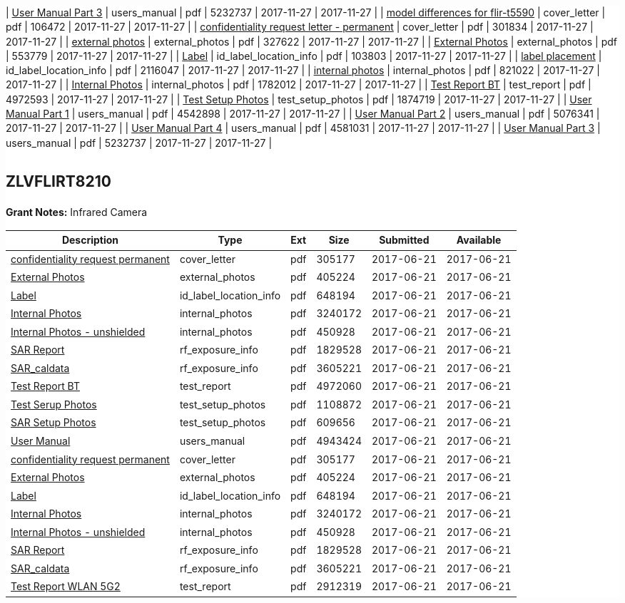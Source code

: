| [User Manual Part 3](ZLVFLIRT5590/3ae5afa774ac5f4637ff58acdd9b0b9e/3653473.pdf) | users_manual | pdf | 5232737 | 2017-11-27 | 2017-11-27 |
| [model differences for flir-t5590](ZLVFLIRT5590/a081797c7b6fc0dd5feb82d06161714d/3653461.pdf) | cover_letter | pdf | 106472 | 2017-11-27 | 2017-11-27 |
| [confidentiality request letter - permanent](ZLVFLIRT5590/a081797c7b6fc0dd5feb82d06161714d/3653462.pdf) | cover_letter | pdf | 301834 | 2017-11-27 | 2017-11-27 |
| [external photos](ZLVFLIRT5590/a081797c7b6fc0dd5feb82d06161714d/3653452.pdf) | external_photos | pdf | 327622 | 2017-11-27 | 2017-11-27 |
| [External Photos](ZLVFLIRT5590/a081797c7b6fc0dd5feb82d06161714d/3653464.pdf) | external_photos | pdf | 553779 | 2017-11-27 | 2017-11-27 |
| [Label](ZLVFLIRT5590/a081797c7b6fc0dd5feb82d06161714d/3653458.pdf) | id_label_location_info | pdf | 103803 | 2017-11-27 | 2017-11-27 |
| [label placement](ZLVFLIRT5590/a081797c7b6fc0dd5feb82d06161714d/1642593.pdf) | id_label_location_info | pdf | 2116047 | 2017-11-27 | 2017-11-27 |
| [internal photos](ZLVFLIRT5590/a081797c7b6fc0dd5feb82d06161714d/3653453.pdf) | internal_photos | pdf | 821022 | 2017-11-27 | 2017-11-27 |
| [Internal Photos](ZLVFLIRT5590/a081797c7b6fc0dd5feb82d06161714d/3653463.pdf) | internal_photos | pdf | 1782012 | 2017-11-27 | 2017-11-27 |
| [Test Report BT](ZLVFLIRT5590/a081797c7b6fc0dd5feb82d06161714d/3653483.pdf) | test_report | pdf | 4972593 | 2017-11-27 | 2017-11-27 |
| [Test Setup Photos](ZLVFLIRT5590/a081797c7b6fc0dd5feb82d06161714d/3653465.pdf) | test_setup_photos | pdf | 1874719 | 2017-11-27 | 2017-11-27 |
| [User Manual Part 1](ZLVFLIRT5590/a081797c7b6fc0dd5feb82d06161714d/3653470.pdf) | users_manual | pdf | 4542898 | 2017-11-27 | 2017-11-27 |
| [User Manual Part 2](ZLVFLIRT5590/a081797c7b6fc0dd5feb82d06161714d/3653471.pdf) | users_manual | pdf | 5076341 | 2017-11-27 | 2017-11-27 |
| [User Manual Part 4](ZLVFLIRT5590/a081797c7b6fc0dd5feb82d06161714d/3653472.pdf) | users_manual | pdf | 4581031 | 2017-11-27 | 2017-11-27 |
| [User Manual Part 3](ZLVFLIRT5590/a081797c7b6fc0dd5feb82d06161714d/3653473.pdf) | users_manual | pdf | 5232737 | 2017-11-27 | 2017-11-27 |
## ZLVFLIRT8210
**Grant Notes:** Infrared Camera

| Description | Type | Ext | Size | Submitted | Available |
| ----------- | ---- | --- | ---- | --------- | --------- |
| [confidentiality request permanent](ZLVFLIRT8210/fa223f29b1ec85e0d5969b5d2a9ed9f9/3433408.pdf) | cover_letter | pdf | 305177 | 2017-06-21 | 2017-06-21 |
| [External Photos](ZLVFLIRT8210/fa223f29b1ec85e0d5969b5d2a9ed9f9/3433414.pdf) | external_photos | pdf | 405224 | 2017-06-21 | 2017-06-21 |
| [Label](ZLVFLIRT8210/fa223f29b1ec85e0d5969b5d2a9ed9f9/3433426.pdf) | id_label_location_info | pdf | 648194 | 2017-06-21 | 2017-06-21 |
| [Internal Photos](ZLVFLIRT8210/fa223f29b1ec85e0d5969b5d2a9ed9f9/3433415.pdf) | internal_photos | pdf | 3240172 | 2017-06-21 | 2017-06-21 |
| [Internal Photos - unshielded](ZLVFLIRT8210/fa223f29b1ec85e0d5969b5d2a9ed9f9/3433427.pdf) | internal_photos | pdf | 450928 | 2017-06-21 | 2017-06-21 |
| [SAR Report](ZLVFLIRT8210/fa223f29b1ec85e0d5969b5d2a9ed9f9/3433429.pdf) | rf_exposure_info | pdf | 1829528 | 2017-06-21 | 2017-06-21 |
| [SAR_caldata](ZLVFLIRT8210/fa223f29b1ec85e0d5969b5d2a9ed9f9/3433430.pdf) | rf_exposure_info | pdf | 3605221 | 2017-06-21 | 2017-06-21 |
| [Test Report BT](ZLVFLIRT8210/fa223f29b1ec85e0d5969b5d2a9ed9f9/3433418.pdf) | test_report | pdf | 4972060 | 2017-06-21 | 2017-06-21 |
| [Test Serup Photos](ZLVFLIRT8210/fa223f29b1ec85e0d5969b5d2a9ed9f9/3433417.pdf) | test_setup_photos | pdf | 1108872 | 2017-06-21 | 2017-06-21 |
| [SAR Setup Photos](ZLVFLIRT8210/fa223f29b1ec85e0d5969b5d2a9ed9f9/3433428.pdf) | test_setup_photos | pdf | 609656 | 2017-06-21 | 2017-06-21 |
| [User Manual](ZLVFLIRT8210/fa223f29b1ec85e0d5969b5d2a9ed9f9/3433424.pdf) | users_manual | pdf | 4943424 | 2017-06-21 | 2017-06-21 |
| [confidentiality request permanent](ZLVFLIRT8210/ba8548675a1e0cfb2dc155f93f9731a5/3433408.pdf) | cover_letter | pdf | 305177 | 2017-06-21 | 2017-06-21 |
| [External Photos](ZLVFLIRT8210/ba8548675a1e0cfb2dc155f93f9731a5/3433414.pdf) | external_photos | pdf | 405224 | 2017-06-21 | 2017-06-21 |
| [Label](ZLVFLIRT8210/ba8548675a1e0cfb2dc155f93f9731a5/3433426.pdf) | id_label_location_info | pdf | 648194 | 2017-06-21 | 2017-06-21 |
| [Internal Photos](ZLVFLIRT8210/ba8548675a1e0cfb2dc155f93f9731a5/3433415.pdf) | internal_photos | pdf | 3240172 | 2017-06-21 | 2017-06-21 |
| [Internal Photos - unshielded](ZLVFLIRT8210/ba8548675a1e0cfb2dc155f93f9731a5/3433427.pdf) | internal_photos | pdf | 450928 | 2017-06-21 | 2017-06-21 |
| [SAR Report](ZLVFLIRT8210/ba8548675a1e0cfb2dc155f93f9731a5/3433429.pdf) | rf_exposure_info | pdf | 1829528 | 2017-06-21 | 2017-06-21 |
| [SAR_caldata](ZLVFLIRT8210/ba8548675a1e0cfb2dc155f93f9731a5/3433430.pdf) | rf_exposure_info | pdf | 3605221 | 2017-06-21 | 2017-06-21 |
| [Test Report WLAN 5G2](ZLVFLIRT8210/ba8548675a1e0cfb2dc155f93f9731a5/3433477.pdf) | test_report | pdf | 2912319 | 2017-06-21 | 2017-06-21 |